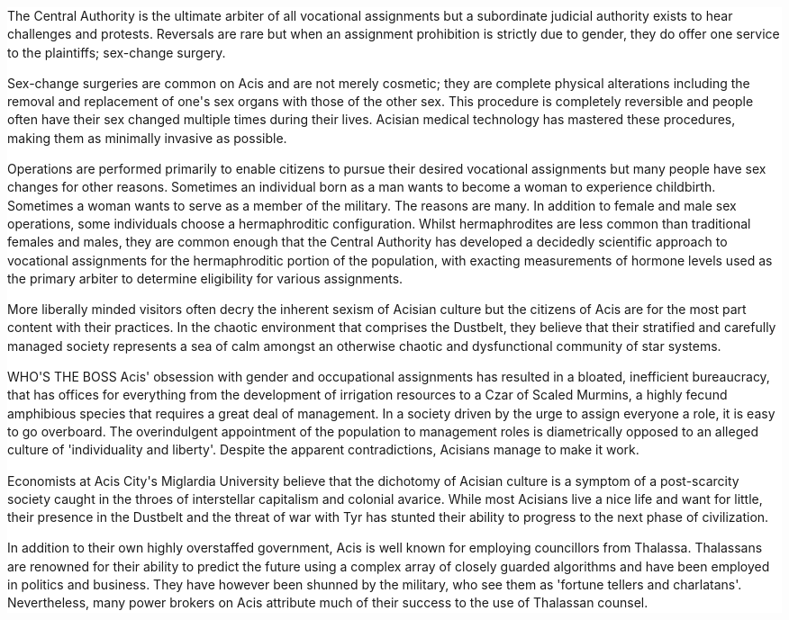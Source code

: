 The Central Authority is the ultimate arbiter of all vocational
assignments but a subordinate judicial authority exists to hear
challenges and protests. Reversals are rare but when an assignment
prohibition is strictly due to gender, they do offer one service to the
plaintiffs; sex-change surgery.

Sex-change surgeries are common on Acis and are not merely
cosmetic; they are complete physical alterations including the
removal and replacement of one's sex organs with those of the
other sex. This procedure is completely reversible and people often
have their sex changed multiple times during their lives. Acisian
medical technology has mastered these procedures, making them
as minimally invasive as possible.

Operations are performed primarily to enable citizens to pursue their
desired vocational assignments but many people have sex changes
for other reasons. Sometimes an individual born as a man wants
to become a woman to experience childbirth. Sometimes a woman
wants to serve as a member of the military. The reasons are many. In
addition to female and male sex operations, some individuals choose a
hermaphroditic configuration. Whilst hermaphrodites are less common
than traditional females and males, they are common enough that the
Central Authority has developed a decidedly scientific approach to
vocational assignments for the hermaphroditic portion of the population,
with exacting measurements of hormone levels used as the primary
arbiter to determine eligibility for various assignments.

More liberally minded visitors often decry the inherent sexism of Acisian
culture but the citizens of Acis are for the most part content with their
practices. In the chaotic environment that comprises the Dustbelt, they
believe that their stratified and carefully managed society represents a
sea of calm amongst an otherwise chaotic and dysfunctional community
of star systems.

WHO'S THE BOSS
Acis' obsession with gender and occupational assignments has resulted
in a bloated, inefficient bureaucracy, that has offices for everything
from the development of irrigation resources to a Czar of Scaled
Murmins, a highly fecund amphibious species that requires a great deal
of management. In a society driven by the urge to assign everyone a
role, it is easy to go overboard. The overindulgent appointment of the
population to management roles is diametrically opposed to an alleged
culture of 'individuality and liberty'. Despite the apparent contradictions,
Acisians manage to make it work.

Economists at Acis City's Miglardia University believe that the
dichotomy of Acisian culture is a symptom of a post-scarcity society
caught in the throes of interstellar capitalism and colonial avarice.
While most Acisians live a nice life and want for little, their presence in
the Dustbelt and the threat of war with Tyr has stunted their ability to
progress to the next phase of civilization.

In addition to their own highly overstaffed government, Acis is well known
for employing councillors from Thalassa. Thalassans are renowned for
their ability to predict the future using a complex array of closely guarded
algorithms and have been employed in politics and business. They have
however been shunned by the military, who see them as 'fortune tellers
and charlatans'. Nevertheless, many power brokers on Acis attribute
much of their success to the use of Thalassan counsel.
